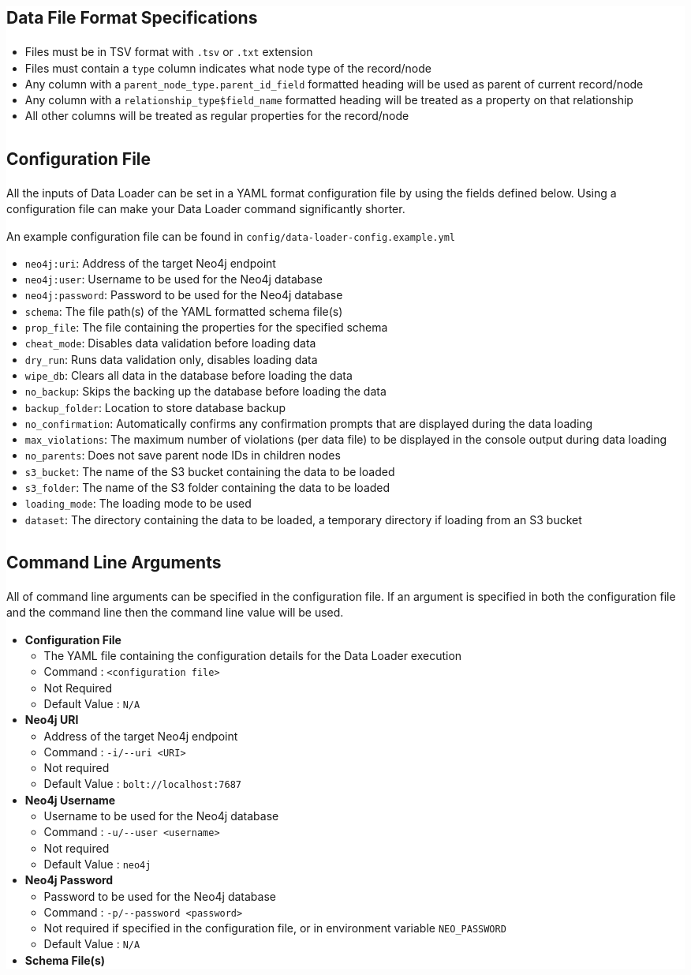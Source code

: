 ## Data File Format Specifications
* Files must be in TSV format with ````.tsv```` or ````.txt```` extension
* Files must contain a ````type```` column indicates what node type of the record/node
* Any column with a ````parent_node_type.parent_id_field```` formatted heading will be used as parent of current record/node
* Any column with a ````relationship_type$field_name```` formatted heading will be treated as a property on that relationship
* All other columns will be treated as regular properties for the record/node

## Configuration File
All the inputs of Data Loader can be set in a YAML format configuration file by using the fields defined below. Using a configuration file can make your Data Loader command significantly shorter. 

An example configuration file can be found in ````config/data-loader-config.example.yml````

*  ````neo4j:uri````: Address of the target Neo4j endpoint
*  ````neo4j:user````: Username to be used for the Neo4j database
*  ````neo4j:password````: Password to be used for the Neo4j database
*  ````schema````: The file path(s) of the YAML formatted schema file(s)
*  ````prop_file````: The file containing the properties for the specified schema
*  ````cheat_mode````: Disables data validation before loading data
*  ````dry_run````: Runs data validation only, disables loading data
*  ````wipe_db````: Clears all data in the database before loading the data
*  ````no_backup````: Skips the backing up the database before loading the data
*  ````backup_folder````: Location to store database backup
*  ````no_confirmation````: Automatically confirms any confirmation prompts that are displayed during the data loading
*  ````max_violations````: The maximum number of violations (per data file) to be displayed in the console output during data loading
*  ````no_parents````: Does not save parent node IDs in children nodes
*  ````s3_bucket````: The name of the S3 bucket containing the data to be loaded
*  ````s3_folder````: The name of the S3 folder containing the data to be loaded
*  ````loading_mode````: The loading mode to be used
*  ````dataset````: The directory containing the data to be loaded, a temporary directory if loading from an S3 bucket

## Command Line Arguments
All of command line arguments can be specified in the configuration file. If an argument is specified in both the configuration file and the command line then the command line value will be used.

* **Configuration File**
    * The YAML file containing the configuration details for the Data Loader execution
    * Command : ````<configuration file>````
    * Not Required
    * Default Value : ````N/A````
* **Neo4j URI**
    * Address of the target Neo4j endpoint
    * Command : ````-i/--uri <URI>````
    * Not required
    * Default Value : ````bolt://localhost:7687````
* **Neo4j Username**
    * Username to be used for the Neo4j database
    * Command : ````-u/--user <username>````
    * Not required
    * Default Value : ````neo4j````
* **Neo4j Password**
    * Password to be used for the Neo4j database
    * Command : ````-p/--password <password>````
    * Not required if specified in the configuration file, or in environment variable ````NEO_PASSWORD````
    * Default Value : ````N/A````
* **Schema File(s)**